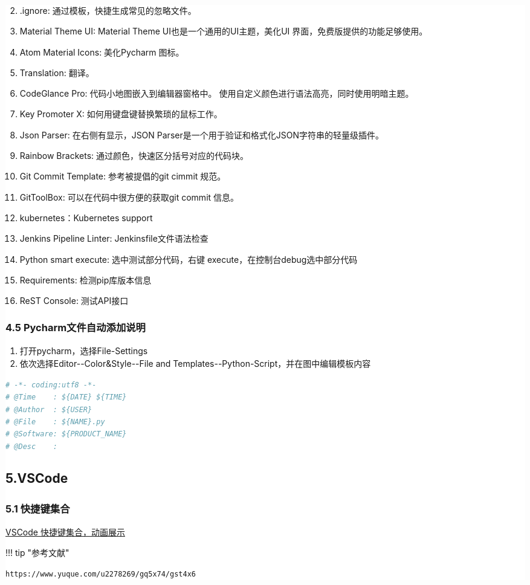 2. .ignore: 通过模板，快捷生成常见的忽略文件。

3. Material Theme UI: Material Theme UI也是一个通用的UI主题，美化UI 界面，免费版提供的功能足够使用。

4. Atom Material Icons: 美化Pycharm 图标。

5. Translation: 翻译。

6. CodeGlance Pro: 代码小地图嵌入到编辑器窗格中。 使用自定义颜色进行语法高亮，同时使用明暗主题。

7. Key Promoter X: 如何用键盘键替换繁琐的鼠标工作。

9. Json Parser: 在右侧有显示，JSON Parser是一个用于验证和格式化JSON字符串的轻量级插件。

10. Rainbow Brackets: 通过颜色，快速区分括号对应的代码块。

11. Git Commit Template: 参考被提倡的git cimmit 规范。

12. GitToolBox: 可以在代码中很方便的获取git commit 信息。

13. kubernetes：Kubernetes support

14. Jenkins Pipeline Linter: Jenkinsfile文件语法检查

15. Python smart execute: 选中测试部分代码，右键 execute，在控制台debug选中部分代码

16. Requirements: 检测pip库版本信息

17. ReST Console: 测试API接口



### 4.5 Pycharm文件自动添加说明

1. 打开pycharm，选择File-Settings 
2. 依次选择Editor--Color&Style--File and Templates--Python-Script，并在图中编辑模板内容 

```python
# -*- coding:utf8 -*-
# @Time    : ${DATE} ${TIME}
# @Author  : ${USER}
# @File    : ${NAME}.py
# @Software: ${PRODUCT_NAME}
# @Desc    :   
```




## 5.VSCode


### 5.1 快捷键集合


[VSCode 快捷键集合，动画展示](https://www.vscheatsheet.com/)

!!! tip "参考文献"

    https://www.yuque.com/u2278269/gq5x74/gst4x6

